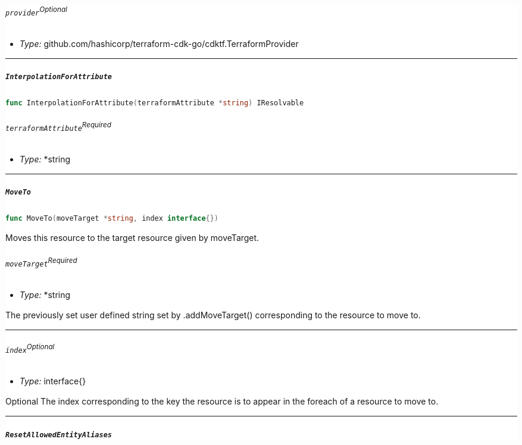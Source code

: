 ###### `provider`<sup>Optional</sup> <a name="provider" id="@cdktf/provider-vault.tokenAuthBackendRole.TokenAuthBackendRole.importFrom.parameter.provider"></a>

- *Type:* github.com/hashicorp/terraform-cdk-go/cdktf.TerraformProvider

---

##### `InterpolationForAttribute` <a name="InterpolationForAttribute" id="@cdktf/provider-vault.tokenAuthBackendRole.TokenAuthBackendRole.interpolationForAttribute"></a>

```go
func InterpolationForAttribute(terraformAttribute *string) IResolvable
```

###### `terraformAttribute`<sup>Required</sup> <a name="terraformAttribute" id="@cdktf/provider-vault.tokenAuthBackendRole.TokenAuthBackendRole.interpolationForAttribute.parameter.terraformAttribute"></a>

- *Type:* *string

---

##### `MoveTo` <a name="MoveTo" id="@cdktf/provider-vault.tokenAuthBackendRole.TokenAuthBackendRole.moveTo"></a>

```go
func MoveTo(moveTarget *string, index interface{})
```

Moves this resource to the target resource given by moveTarget.

###### `moveTarget`<sup>Required</sup> <a name="moveTarget" id="@cdktf/provider-vault.tokenAuthBackendRole.TokenAuthBackendRole.moveTo.parameter.moveTarget"></a>

- *Type:* *string

The previously set user defined string set by .addMoveTarget() corresponding to the resource to move to.

---

###### `index`<sup>Optional</sup> <a name="index" id="@cdktf/provider-vault.tokenAuthBackendRole.TokenAuthBackendRole.moveTo.parameter.index"></a>

- *Type:* interface{}

Optional The index corresponding to the key the resource is to appear in the foreach of a resource to move to.

---

##### `ResetAllowedEntityAliases` <a name="ResetAllowedEntityAliases" id="@cdktf/provider-vault.tokenAuthBackendRole.TokenAuthBackendRole.resetAllowedEntityAliases"></a>
